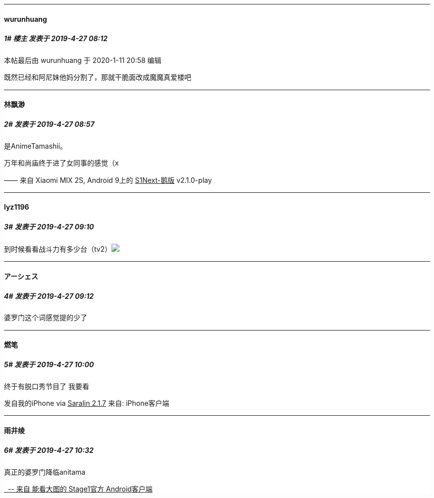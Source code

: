 ﻿
*****

####  wurunhuang  
##### 1#       楼主       发表于 2019-4-27 08:12

 本帖最后由 wurunhuang 于 2020-1-11 20:58 编辑 

既然已经和阿尼妹他妈分割了，那就干脆面改成魔魔真爱楼吧

*****

####  林飘渺  
##### 2#       发表于 2019-4-27 08:57

是AnimeTamashii。

万年和尚庙终于进了女同事的感觉（x

—— 来自 Xiaomi MIX 2S, Android 9上的 [S1Next-鹅版](https://github.com/ykrank/S1-Next/releases) v2.1.0-play

*****

####  lyz1196  
##### 3#       发表于 2019-4-27 09:10

到时候看看战斗力有多少台（tv2）<img src="https://static.saraba1st.com/image/smiley/face2017/013.png" referrerpolicy="no-referrer">

*****

####  アーシェス  
##### 4#       发表于 2019-4-27 09:12

婆罗门这个词感觉提的少了

*****

####  燃笔  
##### 5#       发表于 2019-4-27 10:00

终于有脱口秀节目了 我要看

发自我的iPhone via [Saralin 2.1.7](https://itunes.apple.com/cn/app/saralin/id1086444812)
来自: iPhone客户端

*****

####  雨井绫  
##### 6#       发表于 2019-4-27 10:32

真正的婆罗门降临anitama

[  -- 来自 能看大图的 Stage1官方 Android客户端](https://www.coolapk.com/apk/140634)
